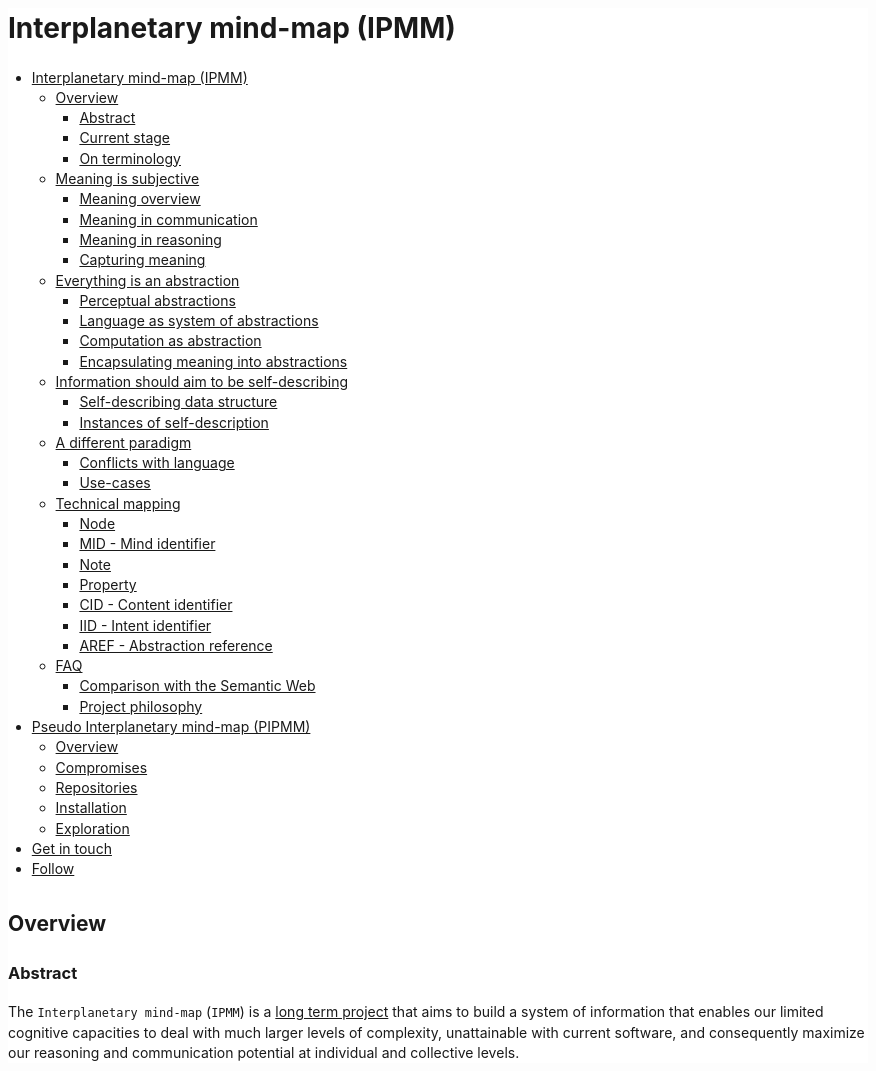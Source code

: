 # Interplanetary mind-map (IPMM)

- [Interplanetary mind-map (IPMM)](#interplanetary-mind-map-ipmm)
    - [Overview](#overview)
        - [Abstract](#abstract)
        - [Current stage](#current-stage)
        - [On terminology](#on-terminology)
    - [Meaning is subjective](#meaning-is-subjective)
        - [Meaning overview](#meaning-overview)
        - [Meaning in communication](#meaning-in-communication)
        - [Meaning in reasoning](#meaning-in-reasoning)
        - [Capturing meaning](#capturing-meaning)
    - [Everything is an abstraction](#everything-is-an-abstraction)
        - [Perceptual abstractions](#perceptual-abstractions)
        - [Language as system of abstractions](#language-as-system-of-abstractions)
        - [Computation as abstraction](#computation-as-abstraction)
        - [Encapsulating meaning into abstractions](#encapsulating-meaning-into-abstractions)
    - [Information should aim to be self-describing](#information-should-aim-to-be-self-describing)
        - [Self-describing data structure](#self-describing-data-structure)
        - [Instances of self-description](#instances-of-self-description)
    - [A different paradigm](#a-different-paradigm)
        - [Conflicts with language](#conflicts-with-language)
        - [Use-cases](#use-cases)
    - [Technical mapping](#technical-mapping)
        - [Node](#node)
        - [MID - Mind identifier](#mid---mind-identifier)
        - [Note](#note)
        - [Property](#property)
        - [CID - Content identifier](#cid---content-identifier)
        - [IID - Intent identifier](#iid---intent-identifier)
        - [AREF - Abstraction reference](#aref---abstraction-reference)
    - [FAQ](#faq)
        - [Comparison with the Semantic Web](#comparison-with-the-semantic-web)
        - [Project philosophy](#project-philosophy)
- [Pseudo Interplanetary mind-map (PIPMM)](#pseudo-interplanetary-mind-map-pipmm)
    - [Overview](#overview-1)
    - [Compromises](#compromises)
    - [Repositories](#repositories)
    - [Installation](#installation)
    - [Exploration](#exploration)
- [Get in touch](#get-in-touch)
- [Follow](#follow)

## Overview

### Abstract

The `Interplanetary mind-map` (`IPMM`) is a [long term project](history.md) that aims to build a system of information that enables our limited cognitive capacities to deal with much larger levels of complexity, unattainable with current software, and consequently maximize our reasoning and communication potential at individual and collective levels.
